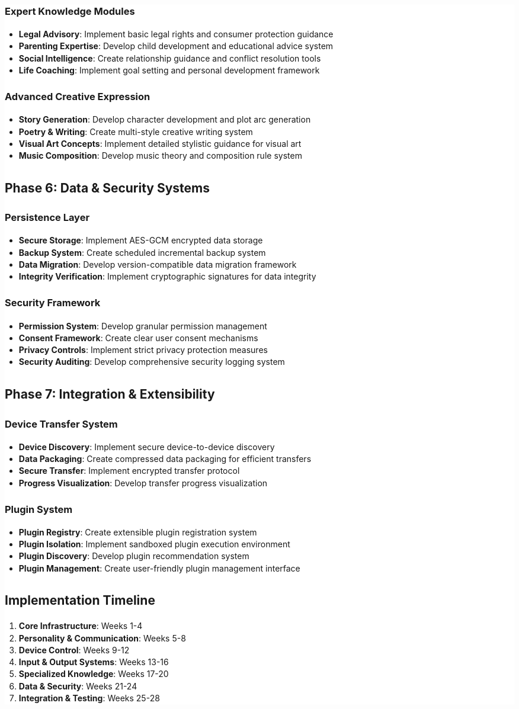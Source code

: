 ### Expert Knowledge Modules

- **Legal Advisory**: Implement basic legal rights and consumer protection guidance
- **Parenting Expertise**: Develop child development and educational advice system
- **Social Intelligence**: Create relationship guidance and conflict resolution tools
- **Life Coaching**: Implement goal setting and personal development framework

### Advanced Creative Expression

- **Story Generation**: Develop character development and plot arc generation
- **Poetry & Writing**: Create multi-style creative writing system
- **Visual Art Concepts**: Implement detailed stylistic guidance for visual art
- **Music Composition**: Develop music theory and composition rule system

## Phase 6: Data & Security Systems

### Persistence Layer

- **Secure Storage**: Implement AES-GCM encrypted data storage
- **Backup System**: Create scheduled incremental backup system
- **Data Migration**: Develop version-compatible data migration framework
- **Integrity Verification**: Implement cryptographic signatures for data integrity

### Security Framework

- **Permission System**: Develop granular permission management
- **Consent Framework**: Create clear user consent mechanisms
- **Privacy Controls**: Implement strict privacy protection measures
- **Security Auditing**: Develop comprehensive security logging system

## Phase 7: Integration & Extensibility

### Device Transfer System

- **Device Discovery**: Implement secure device-to-device discovery
- **Data Packaging**: Create compressed data packaging for efficient transfers
- **Secure Transfer**: Implement encrypted transfer protocol
- **Progress Visualization**: Develop transfer progress visualization

### Plugin System

- **Plugin Registry**: Create extensible plugin registration system
- **Plugin Isolation**: Implement sandboxed plugin execution environment
- **Plugin Discovery**: Develop plugin recommendation system
- **Plugin Management**: Create user-friendly plugin management interface

## Implementation Timeline

1. **Core Infrastructure**: Weeks 1-4
2. **Personality & Communication**: Weeks 5-8
3. **Device Control**: Weeks 9-12
4. **Input & Output Systems**: Weeks 13-16
5. **Specialized Knowledge**: Weeks 17-20
6. **Data & Security**: Weeks 21-24
7. **Integration & Testing**: Weeks 25-28

